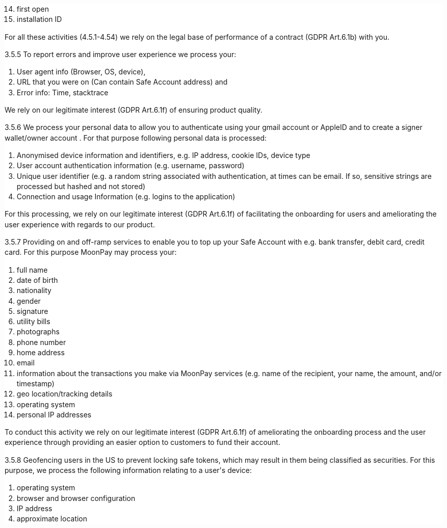 14. first open
15. installation ID

For all these activities (4.5.1-4.54) we rely on the legal base of performance of a contract (GDPR Art.6.1b) with you.

3.5.5 To report errors and improve user experience we process your:

1. User agent info (Browser, OS, device),
2. URL that you were on (Can contain Safe Account address) and
3. Error info: Time, stacktrace

We rely on our legitimate interest (GDPR Art.6.1f) of ensuring product quality.

3.5.6 We process your personal data to allow you to authenticate using your gmail account or AppleID and to create a signer wallet/owner account . For that purpose following personal data is processed:

1. Anonymised device information and identifiers, e.g. IP address, cookie IDs, device type
2. User account authentication information (e.g. username, password)
3. Unique user identifier (e.g. a random string associated with authentication, at times can be email. If so, sensitive strings are processed but hashed and not stored)
4. Connection and usage Information (e.g. logins to the application)

For this processing, we rely on our legitimate interest (GDPR Art.6.1f) of facilitating the onboarding for users and ameliorating the user experience with regards to our product.

3.5.7 Providing on and off-ramp services to enable you to top up your Safe Account with e.g. bank transfer, debit card, credit card. For this purpose MoonPay may process your:

1. full name
2. date of birth
3. nationality
4. gender
5. signature
6. utility bills
7. photographs
8. phone number
9. home address
10. email
11. information about the transactions you make via MoonPay services (e.g. name of the recipient, your name, the amount, and/or timestamp)
12. geo location/tracking details
13. operating system
14. personal IP addresses

To conduct this activity we rely on our legitimate interest (GDPR Art.6.1f) of ameliorating the onboarding process and the user experience through providing an easier option to customers to fund their account.

3.5.8  Geofencing users in the US to prevent locking safe tokens, which may result in them being classified as securities. For this purpose, we process the following information relating to a user's device:

1. operating system
2. browser and browser configuration
3. IP address
4. approximate location

